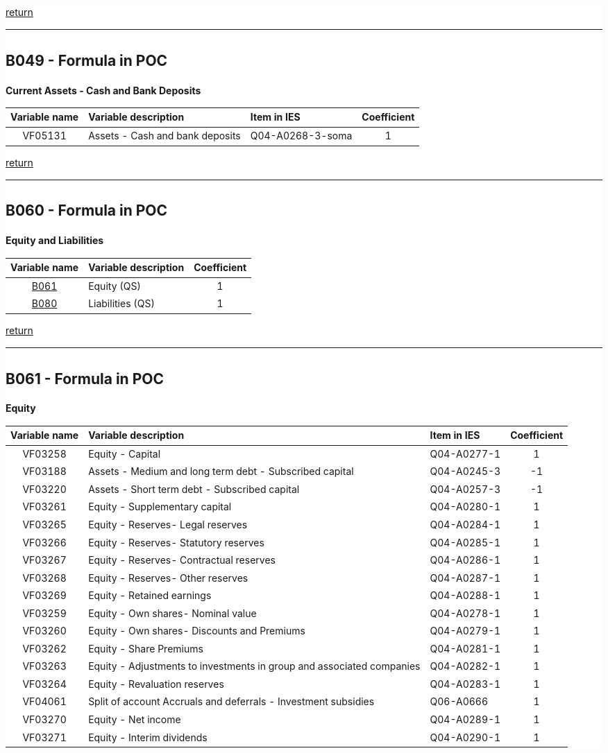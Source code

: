 [return](#assets)

------------------------------------------------------

## B049 - Formula in POC
**Current Assets - Cash and Bank Deposits**

| Variable name	| Variable description | Item in IES| Coefficient |
| :----: | :------------- | :-------------- | :---: |
| VF05131 | Assets - Cash and bank deposits |Q04-A0268-3-soma | 1 |

[return](#assets)

------------------------------------------------------

## B060 - Formula in POC
**Equity and Liabilities**

| Variable name	| Variable description | Coefficient |
| :----: | :---------- | :---: |
| [B061](#b061---formula-in-poc) | Equity (QS) | 1 |
| [B080](#b080---formula-in-poc) | Liabilities (QS) |	1 |

[return](#equity)

---------------------------------------------------

## B061 - Formula in POC
**Equity**

| Variable name	| Variable description | Item in IES| Coefficient |
| :----: | :------------- | :-------------- | :---: |
| VF03258	| Equity - Capital	| Q04-A0277-1 | 1 |
| VF03188	| Assets - Medium and long term debt - Subscribed capital	| Q04-A0245-3 | -1 |
| VF03220	| Assets - Short term debt - Subscribed capital | Q04-A0257-3 | -1 |
| VF03261	| Equity - Supplementary capital	| Q04-A0280-1 | 1 |
| VF03265	| Equity - Reserves- Legal reserves | Q04-A0284-1 | 1 |
| VF03266	| Equity - Reserves- Statutory reserves | Q04-A0285-1 | 1 |
| VF03267	| Equity - Reserves- Contractual reserves | Q04-A0286-1 | 1 |
| VF03268	| Equity - Reserves- Other reserves | Q04-A0287-1 | 1 |
| VF03269	| Equity - Retained earnings | Q04-A0288-1 | 1 |
| VF03259	| Equity - Own shares- Nominal value |	Q04-A0278-1 | 1 |
| VF03260	| Equity - Own shares- Discounts and Premiums | Q04-A0279-1 | 1 |
| VF03262	| Equity - Share Premiums | Q04-A0281-1 | 1 |
| VF03263	| Equity - Adjustments to investments in group and associated companies | Q04-A0282-1 | 1 |
| VF03264	| Equity - Revaluation reserves |	Q04-A0283-1 | 1 |
| VF04061	| Split of account Accruals and deferrals - Investment subsidies | Q06-A0666 | 1 |
| VF03270	| Equity - Net income | Q04-A0289-1 | 1 |
| VF03271	| Equity - Interim dividends |	Q04-A0290-1 | 1 |
